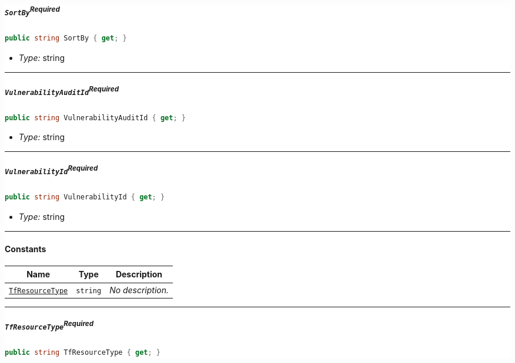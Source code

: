 
##### `SortBy`<sup>Required</sup> <a name="SortBy" id="rhizo-co-terraform-provider-oci.dataOciAdmVulnerabilityAuditApplicationDependencyVulnerabilities.DataOciAdmVulnerabilityAuditApplicationDependencyVulnerabilities.property.sortBy"></a>

```csharp
public string SortBy { get; }
```

- *Type:* string

---

##### `VulnerabilityAuditId`<sup>Required</sup> <a name="VulnerabilityAuditId" id="rhizo-co-terraform-provider-oci.dataOciAdmVulnerabilityAuditApplicationDependencyVulnerabilities.DataOciAdmVulnerabilityAuditApplicationDependencyVulnerabilities.property.vulnerabilityAuditId"></a>

```csharp
public string VulnerabilityAuditId { get; }
```

- *Type:* string

---

##### `VulnerabilityId`<sup>Required</sup> <a name="VulnerabilityId" id="rhizo-co-terraform-provider-oci.dataOciAdmVulnerabilityAuditApplicationDependencyVulnerabilities.DataOciAdmVulnerabilityAuditApplicationDependencyVulnerabilities.property.vulnerabilityId"></a>

```csharp
public string VulnerabilityId { get; }
```

- *Type:* string

---

#### Constants <a name="Constants" id="Constants"></a>

| **Name** | **Type** | **Description** |
| --- | --- | --- |
| <code><a href="#rhizo-co-terraform-provider-oci.dataOciAdmVulnerabilityAuditApplicationDependencyVulnerabilities.DataOciAdmVulnerabilityAuditApplicationDependencyVulnerabilities.property.tfResourceType">TfResourceType</a></code> | <code>string</code> | *No description.* |

---

##### `TfResourceType`<sup>Required</sup> <a name="TfResourceType" id="rhizo-co-terraform-provider-oci.dataOciAdmVulnerabilityAuditApplicationDependencyVulnerabilities.DataOciAdmVulnerabilityAuditApplicationDependencyVulnerabilities.property.tfResourceType"></a>

```csharp
public string TfResourceType { get; }
```
